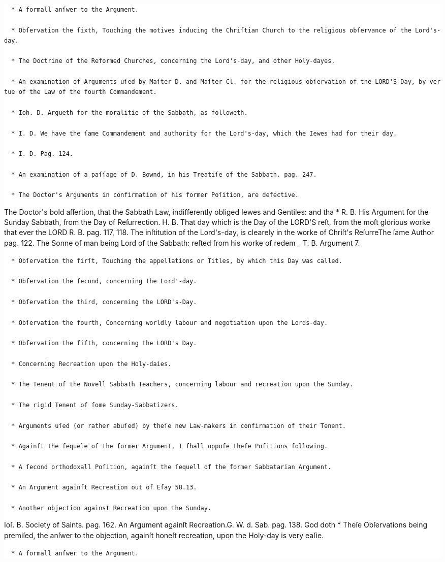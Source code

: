      * A formall anſwer to the Argument.

      * Obſervation the ſixth, Touching the motives inducing the Chriſtian Church to the religious obſervance of the Lord's-day.

      * The Doctrine of the Reformed Churches, concerning the Lord's-day, and other Holy-dayes.

      * An examination of Arguments uſed by Maſter D. and Maſter Cl. for the religious obſervation of the LORD'S Day, by vertue of the Law of the fourth Commandement.

      * Ioh. D. Argueth for the moralitie of the Sabbath, as followeth.

      * I. D. We have the ſame Commandement and authority for the Lord's-day, which the Iewes had for their day.

      * I. D. Pag. 124.

      * An examination of a paſſage of D. Bownd, in his Treatiſe of the Sabbath. pag. 247.

      * The Doctor's Arguments in confirmation of his former Poſition, are defective.
The Doctor's bold aſſertion, that the Sabbath Law, indifferently obliged Iewes and Gentiles: and tha
      * R. B. His Argument for the Sunday Sabbath, from the Day of Reſurrection.
H. B. That day which is the Day of the LORD'S reſt, from the moſt glorious worke that ever the LORD R. B. pag. 117, 118. The inſtitution of the Lord's-day, is clearely in the worke of Chriſt's ReſurreThe ſame Author pag. 122. The Sonne of man being Lord of the Sabbath: reſted from his worke of redem
    _ T. B. Argument 7.

      * Obſervation the firſt, Touching the appellations or Titles, by which this Day was called.

      * Obſervation the ſecond, concerning the Lord'-day.

      * Obſervation the third, concerning the LORD's-Day.

      * Obſervation the fourth, Concerning worldly labour and negotiation upon the Lords-day.

      * Obſervation the fifth, concerning the LORD's Day.

      * Concerning Recreation upon the Holy-daies.

      * The Tenent of the Novell Sabbath Teachers, concerning labour and recreation upon the Sunday.

      * The rigid Tenent of ſome Sunday-Sabbatizers.

      * Arguments uſed (or rather abuſed) by theſe new Law-makers in confirmation of their Tenent.

      * Againſt the ſequele of the former Argument, I ſhall oppoſe theſe Poſitions following.

      * A ſecond orthodoxall Poſition, againſt the ſequell of the former Sabbatarian Argument.

      * An Argument againſt Recreation out of Eſay 58.13.

      * Another objection against Recreation upon the Sunday.
Ioſ. B. Society of Saints. pag. 162. An Argument againſt Recreation.G. W. d. Sab. pag. 138. God doth
      * Theſe Obſervations being premiſed, the anſwer to the objection, againſt honeſt recreation, upon the Holy-day is very eaſie.

      * A formall anſwer to the Argument.
